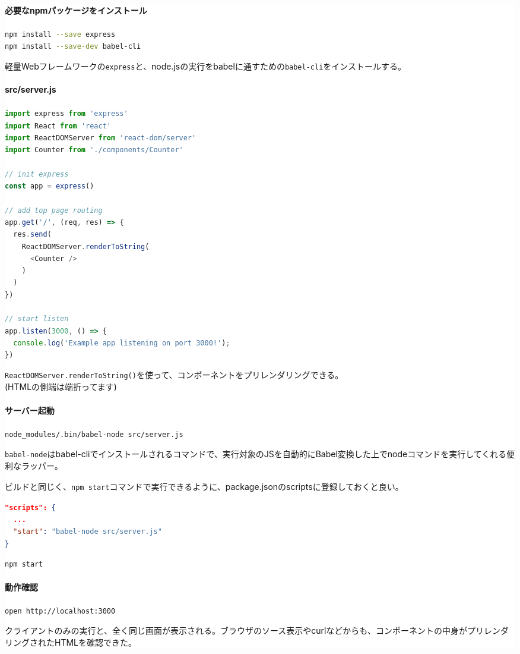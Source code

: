 
#### 必要なnpmパッケージをインストール
```sh
npm install --save express
npm install --save-dev babel-cli
```
軽量Webフレームワークの`express`と、node.jsの実行をbabelに通すための`babel-cli`をインストールする。


#### src/server.js
```javascript
import express from 'express'
import React from 'react'
import ReactDOMServer from 'react-dom/server'
import Counter from './components/Counter'

// init express
const app = express()

// add top page routing
app.get('/', (req, res) => {
  res.send(
    ReactDOMServer.renderToString(
      <Counter />
    )
  )
})

// start listen
app.listen(3000, () => {
  console.log('Example app listening on port 3000!');
})
```
`ReactDOMServer.renderToString()`を使って、コンポーネントをプリレンダリングできる。  
(HTMLの側端は端折ってます)

#### サーバー起動
```sh
node_modules/.bin/babel-node src/server.js
```
`babel-node`はbabel-cliでインストールされるコマンドで、実行対象のJSを自動的にBabel変換した上でnodeコマンドを実行してくれる便利なラッパー。

ビルドと同じく、`npm start`コマンドで実行できるように、package.jsonのscriptsに登録しておくと良い。
```json
"scripts": {
  ...
  "start": "babel-node src/server.js"
}
```
```sh
npm start
```

#### 動作確認
```sh
open http://localhost:3000
```
クライアントのみの実行と、全く同じ画面が表示される。ブラウザのソース表示やcurlなどからも、コンポーネントの中身がプリレンダリングされたHTMLを確認できた。
